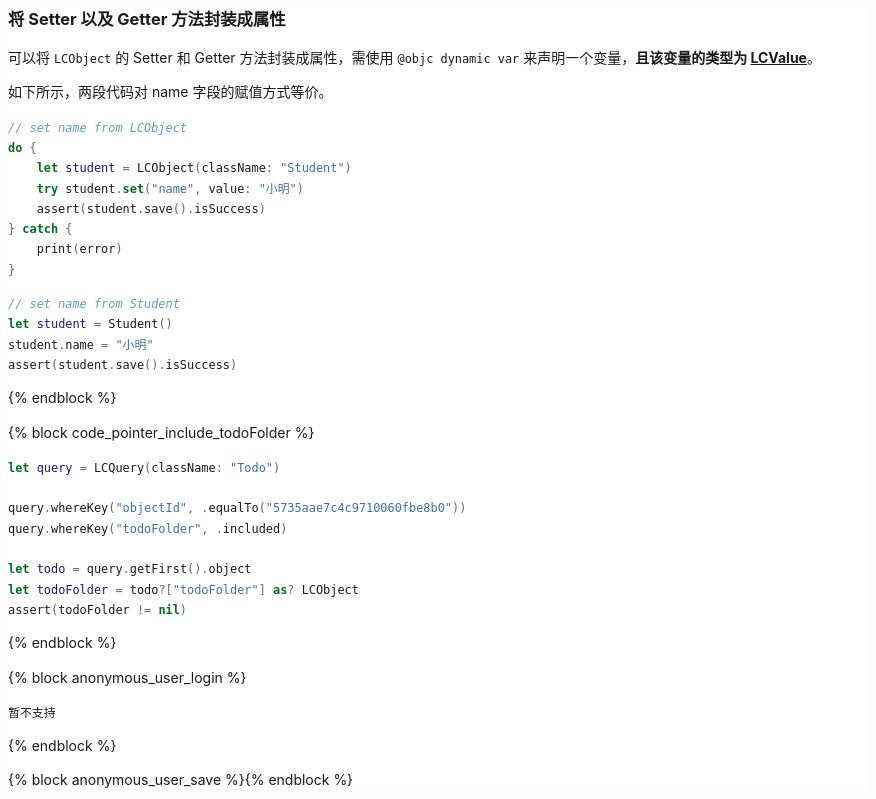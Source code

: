 ```swift
```

### 将 Setter 以及 Getter 方法封装成属性

可以将 `LCObject` 的 Setter 和 Getter 方法封装成属性，需使用 `@objc dynamic var` 来声明一个变量，**且该变量的类型为 [LCValue](#数据类型)**。

如下所示，两段代码对 name 字段的赋值方式等价。

```swift
// set name from LCObject
do {
    let student = LCObject(className: "Student")
    try student.set("name", value: "小明")
    assert(student.save().isSuccess)
} catch {
    print(error)
}
```
```swift
// set name from Student
let student = Student()
student.name = "小明"
assert(student.save().isSuccess)
```
{% endblock %}

{% block code_pointer_include_todoFolder %}
```swift
let query = LCQuery(className: "Todo")

query.whereKey("objectId", .equalTo("5735aae7c4c9710060fbe8b0"))
query.whereKey("todoFolder", .included)

let todo = query.getFirst().object
let todoFolder = todo?["todoFolder"] as? LCObject
assert(todoFolder != nil)
```
{% endblock %}

{% block anonymous_user_login %}
```
暂不支持
```
{% endblock %}

{% block anonymous_user_save %}{% endblock %}
